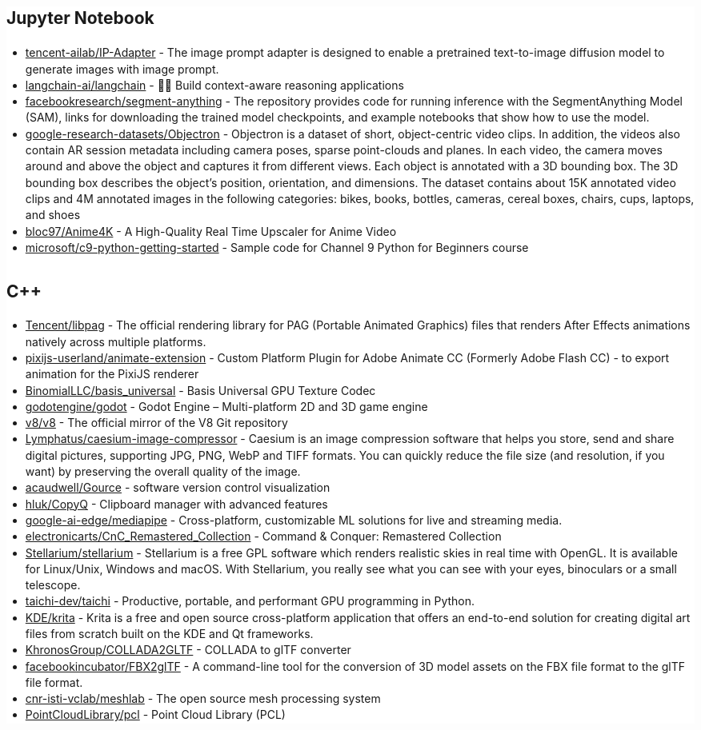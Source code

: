## Jupyter Notebook

*   [tencent-ailab/IP-Adapter](https://github.com/tencent-ailab/IP-Adapter) - The image prompt adapter is designed to enable a pretrained text-to-image diffusion model to generate images with image prompt.
*   [langchain-ai/langchain](https://github.com/langchain-ai/langchain) - 🦜🔗 Build context-aware reasoning applications
*   [facebookresearch/segment-anything](https://github.com/facebookresearch/segment-anything) - The repository provides code for running inference with the SegmentAnything Model (SAM), links for downloading the trained model checkpoints, and example notebooks that show how to use the model.
*   [google-research-datasets/Objectron](https://github.com/google-research-datasets/Objectron) - Objectron is a dataset of short, object-centric video clips. In addition, the videos also contain AR session metadata including camera poses, sparse point-clouds and planes. In each video, the camera moves around and above the object and captures it from different views. Each object is annotated with a 3D bounding box. The 3D bounding box describes the object’s position, orientation, and dimensions. The dataset contains about 15K annotated video clips and 4M annotated images in the following categories: bikes, books, bottles, cameras, cereal boxes, chairs, cups, laptops, and shoes
*   [bloc97/Anime4K](https://github.com/bloc97/Anime4K) - A High-Quality Real Time Upscaler for Anime Video
*   [microsoft/c9-python-getting-started](https://github.com/microsoft/c9-python-getting-started) - Sample code for Channel 9 Python for Beginners course

## C++

*   [Tencent/libpag](https://github.com/Tencent/libpag) - The official rendering library for PAG (Portable Animated Graphics) files that renders After Effects animations natively across multiple platforms.
*   [pixijs-userland/animate-extension](https://github.com/pixijs-userland/animate-extension) - Custom Platform Plugin for Adobe Animate CC (Formerly Adobe Flash CC) - to export animation for the PixiJS renderer
*   [BinomialLLC/basis\_universal](https://github.com/BinomialLLC/basis_universal) - Basis Universal GPU Texture Codec
*   [godotengine/godot](https://github.com/godotengine/godot) - Godot Engine – Multi-platform 2D and 3D game engine
*   [v8/v8](https://github.com/v8/v8) - The official mirror of the V8 Git repository
*   [Lymphatus/caesium-image-compressor](https://github.com/Lymphatus/caesium-image-compressor) - Caesium is an image compression software that helps you store, send and share digital pictures, supporting JPG, PNG, WebP and TIFF formats.   You can quickly reduce the file size (and resolution, if you want) by preserving the overall quality of the image.
*   [acaudwell/Gource](https://github.com/acaudwell/Gource) - software version control visualization
*   [hluk/CopyQ](https://github.com/hluk/CopyQ) - Clipboard manager with advanced features
*   [google-ai-edge/mediapipe](https://github.com/google-ai-edge/mediapipe) - Cross-platform, customizable ML solutions for live and streaming media.
*   [electronicarts/CnC\_Remastered\_Collection](https://github.com/electronicarts/CnC_Remastered_Collection) - Command & Conquer: Remastered Collection
*   [Stellarium/stellarium](https://github.com/Stellarium/stellarium) - Stellarium is a free GPL software which renders realistic skies in real time with OpenGL. It is available for Linux/Unix, Windows and macOS. With Stellarium, you really see what you can see with your eyes, binoculars or a small telescope.
*   [taichi-dev/taichi](https://github.com/taichi-dev/taichi) - Productive, portable, and performant GPU programming in Python.
*   [KDE/krita](https://github.com/KDE/krita) - Krita is a free and open source cross-platform application that offers an end-to-end solution for creating digital art files from scratch built on the KDE and Qt frameworks.
*   [KhronosGroup/COLLADA2GLTF](https://github.com/KhronosGroup/COLLADA2GLTF) - COLLADA to glTF converter
*   [facebookincubator/FBX2glTF](https://github.com/facebookincubator/FBX2glTF) - A command-line tool for the conversion of 3D model assets on the FBX file format to the glTF file format.
*   [cnr-isti-vclab/meshlab](https://github.com/cnr-isti-vclab/meshlab) - The open source mesh processing system
*   [PointCloudLibrary/pcl](https://github.com/PointCloudLibrary/pcl) - Point Cloud Library (PCL)
